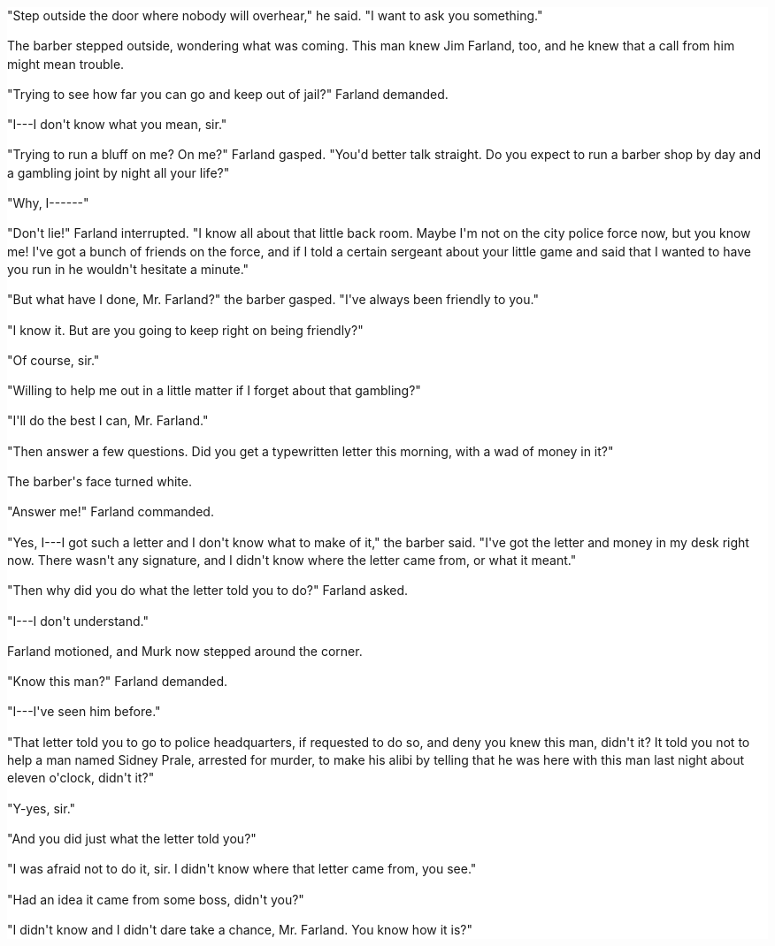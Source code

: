 "Step outside the door where nobody will overhear," he said. "I want to ask you something."

The barber stepped outside, wondering what was coming. This man knew Jim Farland, too, and he knew that a call from him might mean trouble.

"Trying to see how far you can go and keep out of jail?" Farland demanded.

"I---I don't know what you mean, sir."

"Trying to run a bluff on me? On me?" Farland gasped. "You'd better talk straight. Do you expect to run a barber shop by day and a gambling joint by night all your life?"

"Why, I------"

"Don't lie!" Farland interrupted. "I know all about that little back room. Maybe I'm not on the city police force now, but you know me! I've got a bunch of friends on the force, and if I told a certain sergeant about your little game and said that I wanted to have you run in he wouldn't hesitate a minute."

"But what have I done, Mr. Farland?" the barber gasped. "I've always been friendly to you."

"I know it. But are you going to keep right on being friendly?"

"Of course, sir."

"Willing to help me out in a little matter if I forget about that gambling?"

"I'll do the best I can, Mr. Farland."

"Then answer a few questions. Did you get a typewritten letter this morning, with a wad of money in it?"

The barber's face turned white.

"Answer me!" Farland commanded.

"Yes, I---I got such a letter and I don't know what to make of it," the barber said. "I've got the letter and money in my desk right now. There wasn't any signature, and I didn't know where the letter came from, or what it meant."

"Then why did you do what the letter told you to do?" Farland asked.

"I---I don't understand."

Farland motioned, and Murk now stepped around the corner.

"Know this man?" Farland demanded.

"I---I've seen him before."

"That letter told you to go to police headquarters, if requested to do so, and deny you knew this man, didn't it? It told you not to help a man named Sidney Prale, arrested for murder, to make his alibi by telling that he was here with this man last night about eleven o'clock, didn't it?"

"Y-yes, sir."

"And you did just what the letter told you?"

"I was afraid not to do it, sir. I didn't know where that letter came from, you see."

"Had an idea it came from some boss, didn't you?"

"I didn't know and I didn't dare take a chance, Mr. Farland. You know how it is?"

